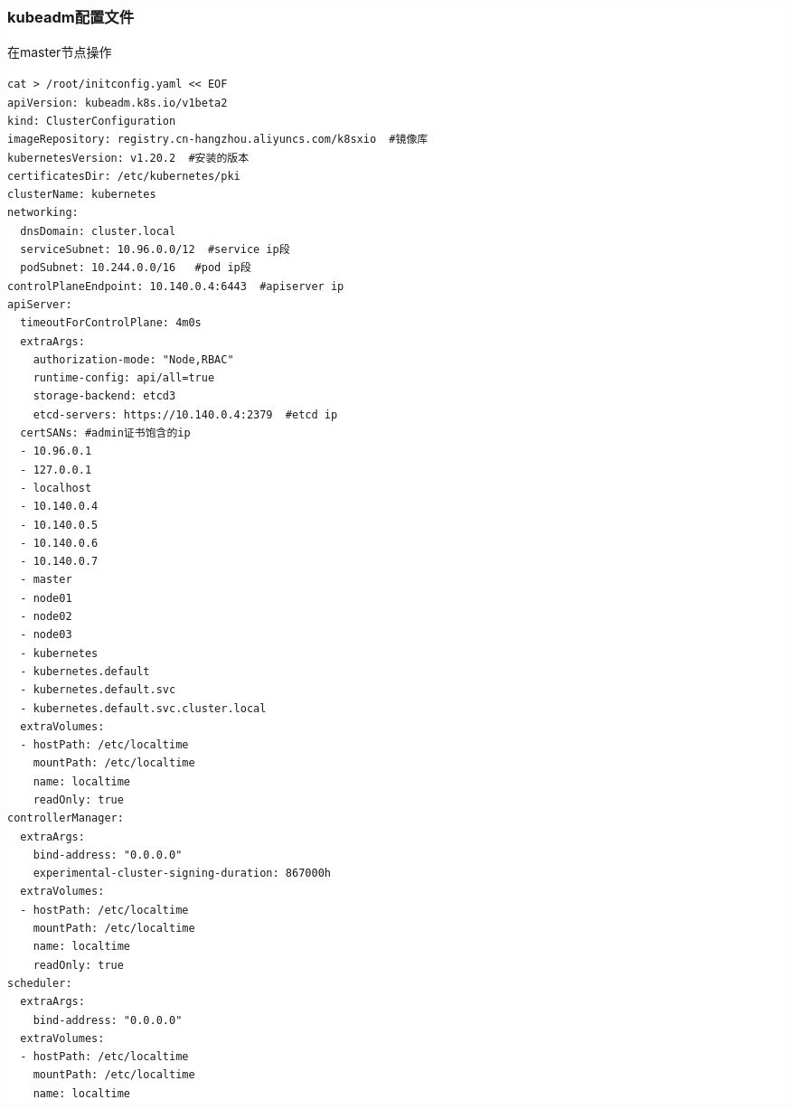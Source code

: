 

### kubeadm配置文件



在master节点操作



```
cat > /root/initconfig.yaml << EOF
apiVersion: kubeadm.k8s.io/v1beta2
kind: ClusterConfiguration
imageRepository: registry.cn-hangzhou.aliyuncs.com/k8sxio  #镜像库
kubernetesVersion: v1.20.2  #安装的版本
certificatesDir: /etc/kubernetes/pki
clusterName: kubernetes
networking: 
  dnsDomain: cluster.local
  serviceSubnet: 10.96.0.0/12  #service ip段
  podSubnet: 10.244.0.0/16   #pod ip段
controlPlaneEndpoint: 10.140.0.4:6443  #apiserver ip
apiServer:
  timeoutForControlPlane: 4m0s
  extraArgs:
    authorization-mode: "Node,RBAC"
    runtime-config: api/all=true
    storage-backend: etcd3
    etcd-servers: https://10.140.0.4:2379  #etcd ip
  certSANs: #admin证书饱含的ip
  - 10.96.0.1
  - 127.0.0.1
  - localhost
  - 10.140.0.4
  - 10.140.0.5
  - 10.140.0.6
  - 10.140.0.7   
  - master
  - node01
  - node02
  - node03
  - kubernetes
  - kubernetes.default 
  - kubernetes.default.svc 
  - kubernetes.default.svc.cluster.local
  extraVolumes:
  - hostPath: /etc/localtime
    mountPath: /etc/localtime
    name: localtime
    readOnly: true
controllerManager:
  extraArgs:
    bind-address: "0.0.0.0"
    experimental-cluster-signing-duration: 867000h
  extraVolumes:
  - hostPath: /etc/localtime
    mountPath: /etc/localtime
    name: localtime
    readOnly: true
scheduler: 
  extraArgs:
    bind-address: "0.0.0.0"
  extraVolumes:
  - hostPath: /etc/localtime
    mountPath: /etc/localtime
    name: localtime
```